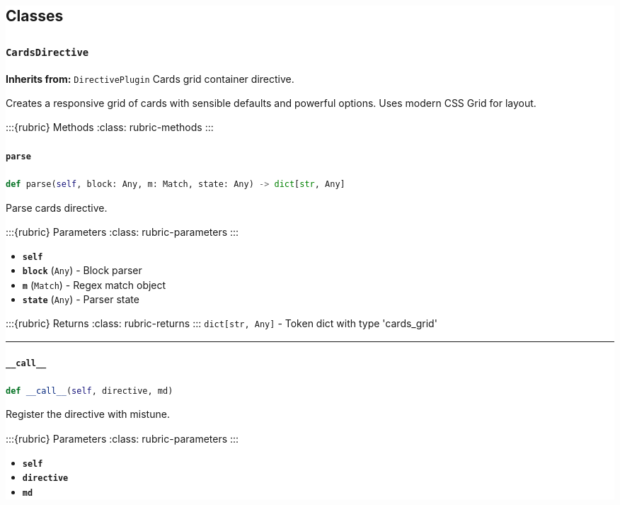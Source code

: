 
## Classes

### `CardsDirective`

**Inherits from:** `DirectivePlugin`
Cards grid container directive.

Creates a responsive grid of cards with sensible defaults and powerful options.
Uses modern CSS Grid for layout.




:::{rubric} Methods
:class: rubric-methods
:::
#### `parse`
```python
def parse(self, block: Any, m: Match, state: Any) -> dict[str, Any]
```

Parse cards directive.



:::{rubric} Parameters
:class: rubric-parameters
:::
- **`self`**
- **`block`** (`Any`) - Block parser
- **`m`** (`Match`) - Regex match object
- **`state`** (`Any`) - Parser state

:::{rubric} Returns
:class: rubric-returns
:::
`dict[str, Any]` - Token dict with type 'cards_grid'




---
#### `__call__`
```python
def __call__(self, directive, md)
```

Register the directive with mistune.



:::{rubric} Parameters
:class: rubric-parameters
:::
- **`self`**
- **`directive`**
- **`md`**
